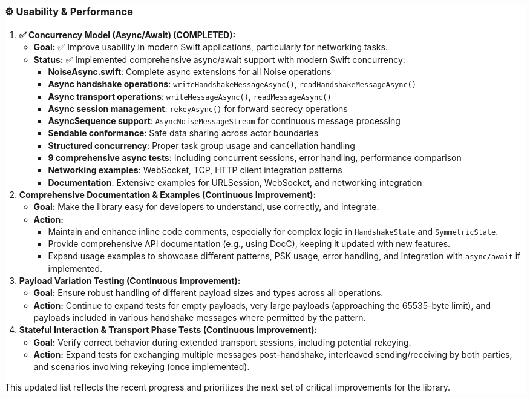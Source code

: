 ### ⚙️ Usability & Performance
1.  **✅ Concurrency Model (Async/Await) (COMPLETED):**
    *   **Goal:** ✅ Improve usability in modern Swift applications, particularly for networking tasks.
    *   **Status:** ✅ Implemented comprehensive async/await support with modern Swift concurrency:
        - **NoiseAsync.swift**: Complete async extensions for all Noise operations
        - **Async handshake operations**: `writeHandshakeMessageAsync()`, `readHandshakeMessageAsync()`
        - **Async transport operations**: `writeMessageAsync()`, `readMessageAsync()`
        - **Async session management**: `rekeyAsync()` for forward secrecy operations
        - **AsyncSequence support**: `AsyncNoiseMessageStream` for continuous message processing
        - **Sendable conformance**: Safe data sharing across actor boundaries
        - **Structured concurrency**: Proper task group usage and cancellation handling
        - **9 comprehensive async tests**: Including concurrent sessions, error handling, performance comparison
        - **Networking examples**: WebSocket, TCP, HTTP client integration patterns
        - **Documentation**: Extensive examples for URLSession, WebSocket, and networking integration
2.  **Comprehensive Documentation & Examples (Continuous Improvement):**
    *   **Goal:** Make the library easy for developers to understand, use correctly, and integrate.
    *   **Action:**
        *   Maintain and enhance inline code comments, especially for complex logic in `HandshakeState` and `SymmetricState`.
        *   Provide comprehensive API documentation (e.g., using DocC), keeping it updated with new features.
        *   Expand usage examples to showcase different patterns, PSK usage, error handling, and integration with `async/await` if implemented.
3.  **Payload Variation Testing (Continuous Improvement):**
    *   **Goal:** Ensure robust handling of different payload sizes and types across all operations.
    *   **Action:** Continue to expand tests for empty payloads, very large payloads (approaching the 65535-byte limit), and payloads included in various handshake messages where permitted by the pattern.
4.  **Stateful Interaction & Transport Phase Tests (Continuous Improvement):**
    *   **Goal:** Verify correct behavior during extended transport sessions, including potential rekeying.
    *   **Action:** Expand tests for exchanging multiple messages post-handshake, interleaved sending/receiving by both parties, and scenarios involving rekeying (once implemented).

This updated list reflects the recent progress and prioritizes the next set of critical improvements for the library.
